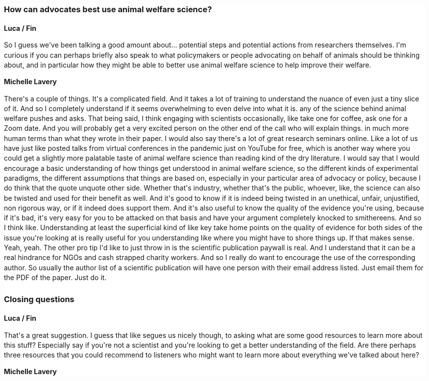 ### How can advocates best use animal welfare science?

**Luca / Fin**

So I guess we've been talking a good amount about... potential steps and potential actions from researchers themselves. I'm curious if you can perhaps briefly also speak to what policymakers or people advocating on behalf of animals should be thinking about, and in particular how they might be able to better use animal welfare science to help improve their welfare.

**Michelle Lavery**

There's a couple of things. It's a complicated field. And it takes a lot of training to understand the nuance of even just a tiny slice of it. And so I completely understand if it seems overwhelming to even delve into what it is. any of the science behind animal welfare pushes and asks. That being said, I think engaging with scientists occasionally, like take one for coffee, ask one for a Zoom date. And you will probably get a very excited person on the other end of the call who will explain things. in much more human terms than what they wrote in their paper. I would also say there's a lot of great research seminars online. Like a lot of us have just like posted talks from virtual conferences in the pandemic just on YouTube for free, which is another way where you could get a slightly more palatable taste of animal welfare science than reading kind of the dry literature. I would say that I would encourage a basic understanding of how things get understood in animal welfare science, so the different kinds of experimental paradigms, the different assumptions that things are based on, especially in your particular area of advocacy or policy, because I do think that the quote unquote other side. Whether that's industry, whether that's the public, whoever, like, the science can also be twisted and used for their benefit as well. And it's good to know if it is indeed being twisted in an unethical, unfair, unjustified, non rigorous way, or if it indeed does support them. And it's also useful to know the quality of the evidence you're using, because if it's bad, it's very easy for you to be attacked on that basis and have your argument completely knocked to smithereens. And so I think like. Understanding at least the superficial kind of like key take home points on the quality of evidence for both sides of the issue you're looking at is really useful for you understanding like where you might have to shore things up. If that makes sense. Yeah, yeah. The other pro tip I'd like to just throw in is the scientific publication paywall is real. And I understand that it can be a real hindrance for NGOs and cash strapped charity workers. And so I really do want to encourage the use of the corresponding author. So usually the author list of a scientific publication will have one person with their email address listed. Just email them for the PDF of the paper. Just do it.

### Closing questions

**Luca / Fin**

That's a great suggestion. I guess that like segues us nicely though, to asking what are some good resources to learn more about this stuff? Especially say if you're not a scientist and you're looking to get a better understanding of the field. Are there perhaps three resources that you could recommend to listeners who might want to learn more about everything we've talked about here?

**Michelle Lavery**
